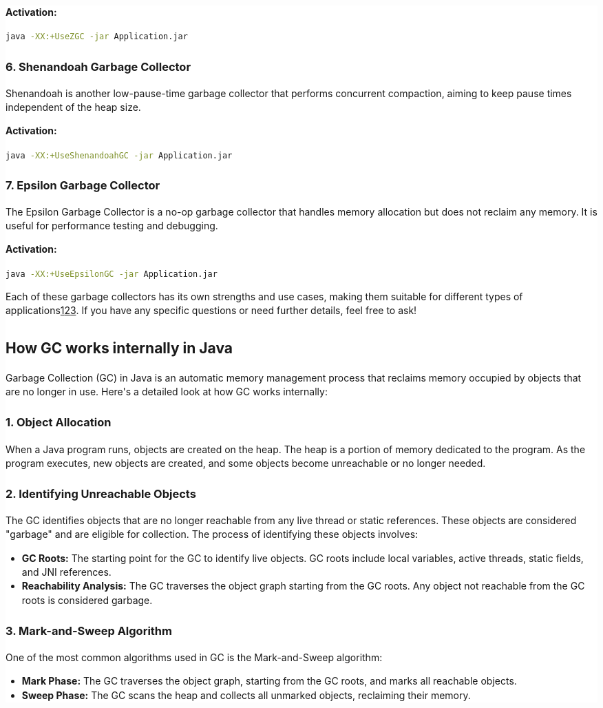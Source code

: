 **Activation:**
```bash
java -XX:+UseZGC -jar Application.jar
```

### 6. Shenandoah Garbage Collector
Shenandoah is another low-pause-time garbage collector that performs concurrent compaction, aiming to keep pause times independent of the heap size.

**Activation:**
```bash
java -XX:+UseShenandoahGC -jar Application.jar
```

### 7. Epsilon Garbage Collector
The Epsilon Garbage Collector is a no-op garbage collector that handles memory allocation but does not reclaim any memory. It is useful for performance testing and debugging.

**Activation:**
```bash
java -XX:+UseEpsilonGC -jar Application.jar
```

Each of these garbage collectors has its own strengths and use cases, making them suitable for different types of applications[1](https://www.javatpoint.com/types-of-garbage-collector-in-java)[2](https://www.baeldung.com/jvm-garbage-collectors)[3](https://www.baeldung.com/java-choosing-gc-algorithm). If you have any specific questions or need further details, feel free to ask!

## How GC works internally in Java

Garbage Collection (GC) in Java is an automatic memory management process that reclaims memory occupied by objects that are no longer in use. Here's a detailed look at how GC works internally:

### 1. Object Allocation
When a Java program runs, objects are created on the heap. The heap is a portion of memory dedicated to the program. As the program executes, new objects are created, and some objects become unreachable or no longer needed.

### 2. Identifying Unreachable Objects
The GC identifies objects that are no longer reachable from any live thread or static references. These objects are considered "garbage" and are eligible for collection. The process of identifying these objects involves:

- **GC Roots:** The starting point for the GC to identify live objects. GC roots include local variables, active threads, static fields, and JNI references.
- **Reachability Analysis:** The GC traverses the object graph starting from the GC roots. Any object not reachable from the GC roots is considered garbage.

### 3. Mark-and-Sweep Algorithm
One of the most common algorithms used in GC is the Mark-and-Sweep algorithm:

- **Mark Phase:** The GC traverses the object graph, starting from the GC roots, and marks all reachable objects.
- **Sweep Phase:** The GC scans the heap and collects all unmarked objects, reclaiming their memory.
